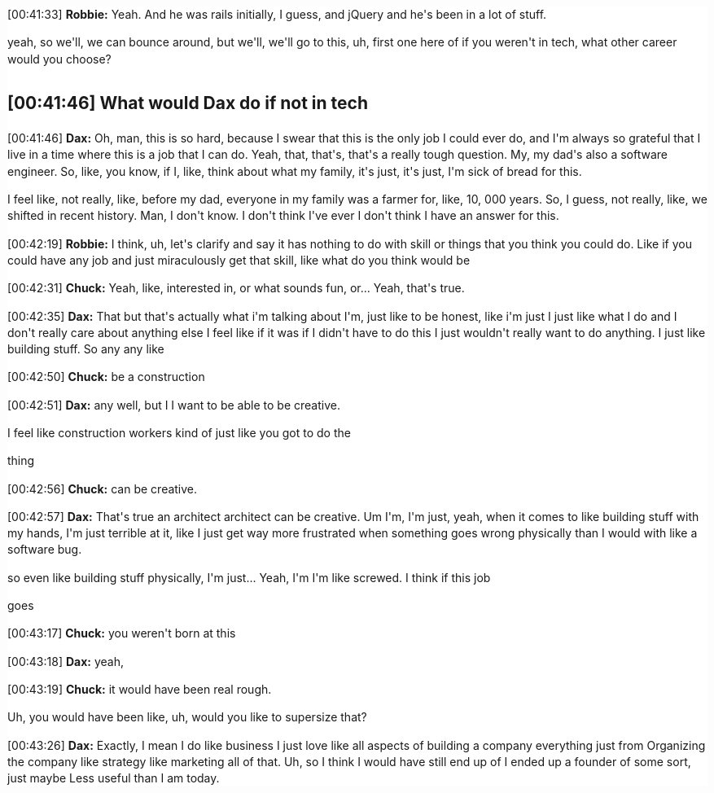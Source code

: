[00:41:33] **Robbie:** Yeah. And he was rails initially, I guess, and jQuery and he's been in a lot of stuff.

yeah, so we'll, we can bounce around, but we'll, we'll go to this, uh, first one here of if you weren't in tech, what other career would you choose?


## **[00:41:46] What would Dax do if not in tech**

[00:41:46] **Dax:** Oh, man, this is so hard, because I swear that this is the only job I could ever do, and I'm always so grateful that I live in a time where this is a job that I can do. Yeah, that, that's, that's a really tough question. My, my dad's also a software engineer. So, like, you know, if I, like, think about what my family, it's just, it's just, I'm sick of bread for this.

I feel like, not really, like, before my dad, everyone in my family was a farmer for, like, 10, 000 years. So, I guess, not really, like, we shifted in recent history. Man, I don't know. I don't think I've ever I don't think I have an answer for this.

[00:42:19] **Robbie:** I think, uh, let's clarify and say it has nothing to do with skill or things that you think you could do. Like if you could have any job and just miraculously get that skill, like what do you think would be

[00:42:31] **Chuck:** Yeah, like, interested in, or what sounds fun, or... Yeah, that's true.

[00:42:35] **Dax:** That but that's actually what i'm talking about I'm, just like to be honest, like i'm just I just like what I do and I don't really care about anything else I feel like if it was if I didn't have to do this I just wouldn't really want to do anything. I just like building stuff. So any any like

[00:42:50] **Chuck:** be a construction

[00:42:51] **Dax:** any well, but I I want to be able to be creative.

I feel like construction workers kind of just like you got to do the

thing

[00:42:56] **Chuck:** can be creative.

[00:42:57] **Dax:** That's true an architect architect can be creative. Um I'm, I'm just, yeah, when it comes to like building stuff with my hands, I'm just terrible at it, like I just get way more frustrated when something goes wrong physically than I would with like a software bug.

so even like building stuff physically, I'm just... Yeah, I'm I'm like screwed. I think if this job

goes

[00:43:17] **Chuck:** you weren't born at this

[00:43:18] **Dax:** yeah,

[00:43:19] **Chuck:** it would have been real rough.

Uh, you would have been like, uh, would you like to supersize that?

[00:43:26] **Dax:** Exactly, I mean I do like business I just love like all aspects of building a company everything just from Organizing the company like strategy like marketing all of that. Uh, so I think I would have still end up of I ended up a founder of some sort, just maybe Less useful than I am today.
